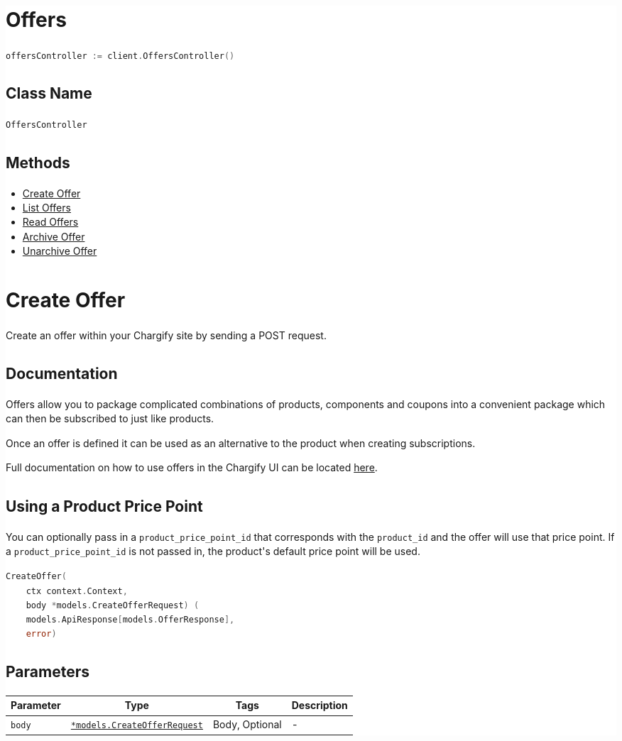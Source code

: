 # Offers

```go
offersController := client.OffersController()
```

## Class Name

`OffersController`

## Methods

* [Create Offer](offers.md#create-offer)
* [List Offers](offers.md#list-offers)
* [Read Offers](offers.md#read-offers)
* [Archive Offer](offers.md#archive-offer)
* [Unarchive Offer](offers.md#unarchive-offer)


# Create Offer

Create an offer within your Chargify site by sending a POST request.

## Documentation

Offers allow you to package complicated combinations of products, components and coupons into a convenient package which can then be subscribed to just like products.

Once an offer is defined it can be used as an alternative to the product when creating subscriptions.

Full documentation on how to use offers in the Chargify UI can be located [here](https://chargify.zendesk.com/hc/en-us/articles/4407753852059).

## Using a Product Price Point

You can optionally pass in a `product_price_point_id` that corresponds with the `product_id` and the offer will use that price point. If a `product_price_point_id` is not passed in, the product's default price point will be used.

```go
CreateOffer(
    ctx context.Context,
    body *models.CreateOfferRequest) (
    models.ApiResponse[models.OfferResponse],
    error)
```

## Parameters

| Parameter | Type | Tags | Description |
|  --- | --- | --- | --- |
| `body` | [`*models.CreateOfferRequest`](../models/create-offer-request.md) | Body, Optional | - |
